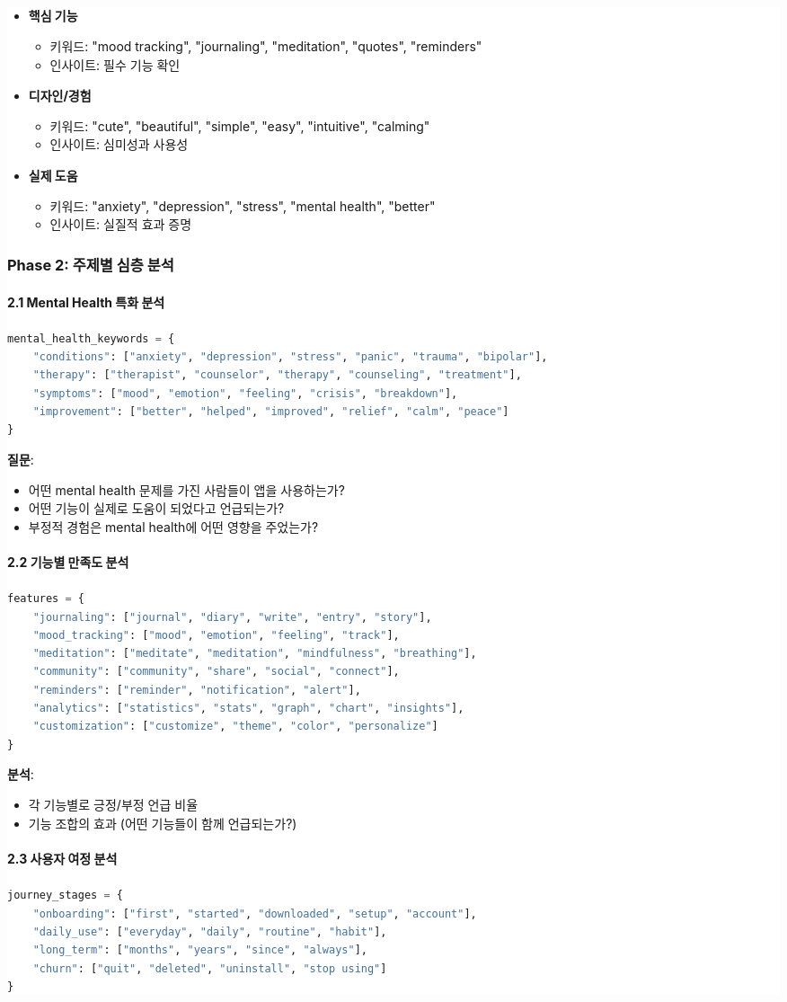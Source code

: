 - **핵심 기능**
  - 키워드: "mood tracking", "journaling", "meditation", "quotes", "reminders"
  - 인사이트: 필수 기능 확인

- **디자인/경험**
  - 키워드: "cute", "beautiful", "simple", "easy", "intuitive", "calming"
  - 인사이트: 심미성과 사용성

- **실제 도움**
  - 키워드: "anxiety", "depression", "stress", "mental health", "better"
  - 인사이트: 실질적 효과 증명

### Phase 2: 주제별 심층 분석

#### 2.1 Mental Health 특화 분석
```python
mental_health_keywords = {
    "conditions": ["anxiety", "depression", "stress", "panic", "trauma", "bipolar"],
    "therapy": ["therapist", "counselor", "therapy", "counseling", "treatment"],
    "symptoms": ["mood", "emotion", "feeling", "crisis", "breakdown"],
    "improvement": ["better", "helped", "improved", "relief", "calm", "peace"]
}
```

**질문**:
- 어떤 mental health 문제를 가진 사람들이 앱을 사용하는가?
- 어떤 기능이 실제로 도움이 되었다고 언급되는가?
- 부정적 경험은 mental health에 어떤 영향을 주었는가?

#### 2.2 기능별 만족도 분석
```python
features = {
    "journaling": ["journal", "diary", "write", "entry", "story"],
    "mood_tracking": ["mood", "emotion", "feeling", "track"],
    "meditation": ["meditate", "meditation", "mindfulness", "breathing"],
    "community": ["community", "share", "social", "connect"],
    "reminders": ["reminder", "notification", "alert"],
    "analytics": ["statistics", "stats", "graph", "chart", "insights"],
    "customization": ["customize", "theme", "color", "personalize"]
}
```

**분석**:
- 각 기능별로 긍정/부정 언급 비율
- 기능 조합의 효과 (어떤 기능들이 함께 언급되는가?)

#### 2.3 사용자 여정 분석
```python
journey_stages = {
    "onboarding": ["first", "started", "downloaded", "setup", "account"],
    "daily_use": ["everyday", "daily", "routine", "habit"],
    "long_term": ["months", "years", "since", "always"],
    "churn": ["quit", "deleted", "uninstall", "stop using"]
}
```
